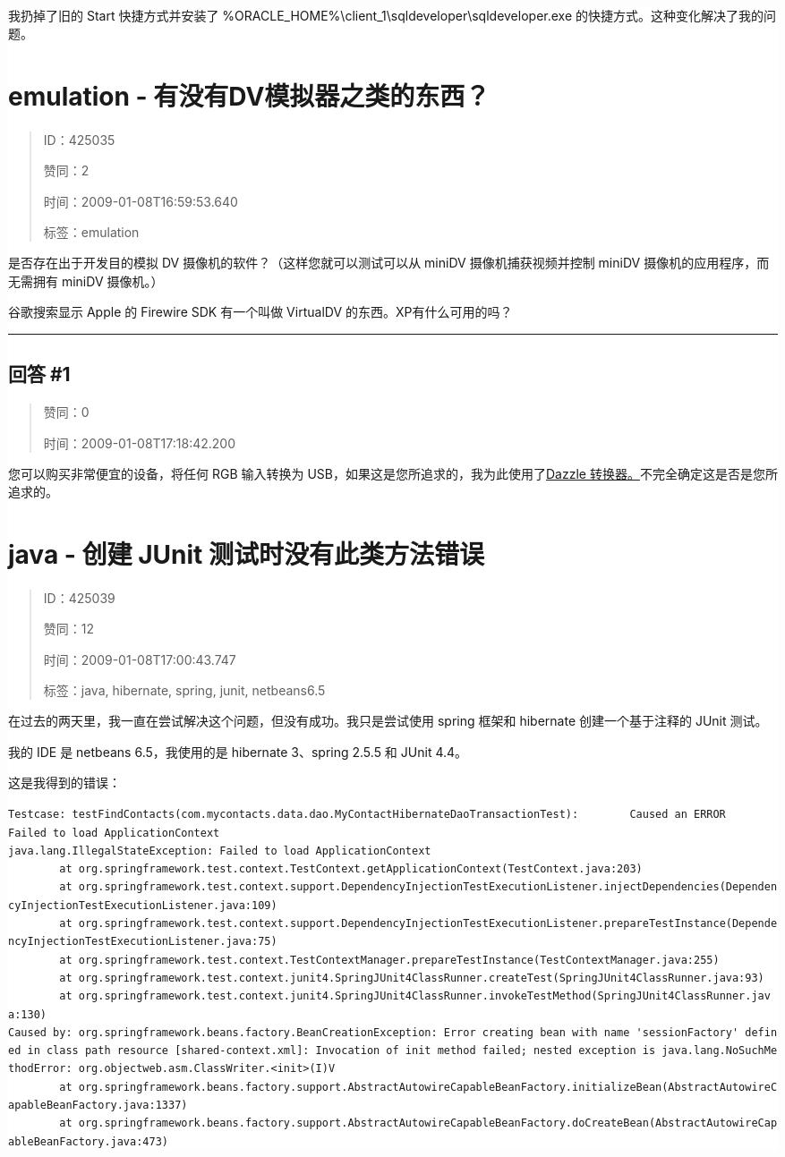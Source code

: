 我扔掉了旧的 Start 快捷方式并安装了 %ORACLE_HOME%\client_1\sqldeveloper\sqldeveloper.exe 的快捷方式。这种变化解决了我的问题。

# emulation - 有没有DV模拟器之类的东西？

> ID：425035
> 
> 赞同：2
> 
> 时间：2009-01-08T16:59:53.640
> 
> 标签：emulation

是否存在出于开发目的模拟 DV 摄像机的软件？（这样您就可以测试可以从 miniDV 摄像机捕获视频并控制 miniDV 摄像机的应用程序，而无需拥有 miniDV 摄像机。）

谷歌搜索显示 Apple 的 Firewire SDK 有一个叫做 VirtualDV 的东西。XP有什么可用的吗？

* * *

## 回答 #1

> 赞同：0
> 
> 时间：2009-01-08T17:18:42.200

您可以购买非常便宜的设备，将任何 RGB 输入转换为 USB，如果这是您所追求的，我为此使用了[Dazzle 转换器。](http://www.pinnaclesys.com/PublicSite/us/Products/Consumer+Products/Dazzle/)不完全确定这是否是您所追求的。

# java - 创建 JUnit 测试时没有此类方法错误

> ID：425039
> 
> 赞同：12
> 
> 时间：2009-01-08T17:00:43.747
> 
> 标签：java, hibernate, spring, junit, netbeans6.5

在过去的两天里，我一直在尝试解决这个问题，但没有成功。我只是尝试使用 spring 框架和 hibernate 创建一个基于注释的 JUnit 测试。

我的 IDE 是 netbeans 6.5，我使用的是 hibernate 3、spring 2.5.5 和 JUnit 4.4。

这是我得到的错误：

```
Testcase: testFindContacts(com.mycontacts.data.dao.MyContactHibernateDaoTransactionTest):        Caused an ERROR
Failed to load ApplicationContext
java.lang.IllegalStateException: Failed to load ApplicationContext
        at org.springframework.test.context.TestContext.getApplicationContext(TestContext.java:203)
        at org.springframework.test.context.support.DependencyInjectionTestExecutionListener.injectDependencies(DependencyInjectionTestExecutionListener.java:109)
        at org.springframework.test.context.support.DependencyInjectionTestExecutionListener.prepareTestInstance(DependencyInjectionTestExecutionListener.java:75)
        at org.springframework.test.context.TestContextManager.prepareTestInstance(TestContextManager.java:255)
        at org.springframework.test.context.junit4.SpringJUnit4ClassRunner.createTest(SpringJUnit4ClassRunner.java:93)
        at org.springframework.test.context.junit4.SpringJUnit4ClassRunner.invokeTestMethod(SpringJUnit4ClassRunner.java:130)
Caused by: org.springframework.beans.factory.BeanCreationException: Error creating bean with name 'sessionFactory' defined in class path resource [shared-context.xml]: Invocation of init method failed; nested exception is java.lang.NoSuchMethodError: org.objectweb.asm.ClassWriter.<init>(I)V
        at org.springframework.beans.factory.support.AbstractAutowireCapableBeanFactory.initializeBean(AbstractAutowireCapableBeanFactory.java:1337)
        at org.springframework.beans.factory.support.AbstractAutowireCapableBeanFactory.doCreateBean(AbstractAutowireCapableBeanFactory.java:473)
```